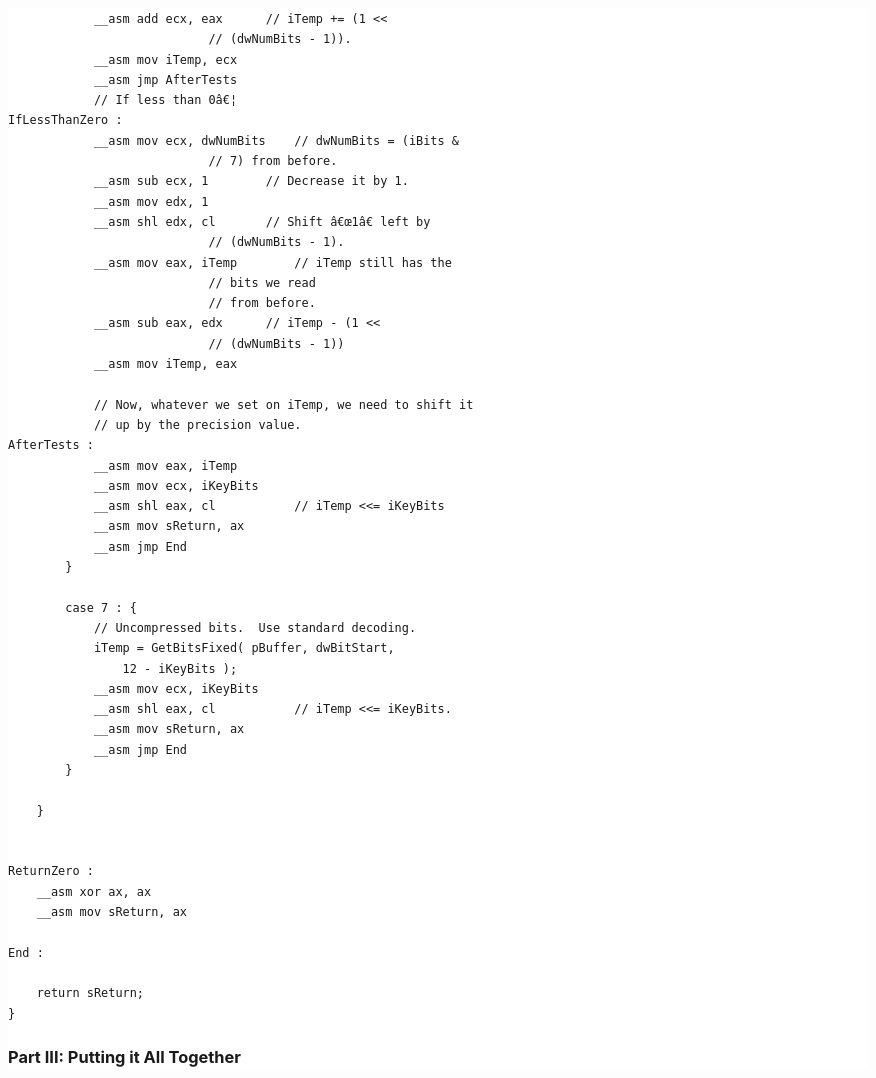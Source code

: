                __asm add ecx, eax      // iTemp += (1 <<
                                // (dwNumBits - 1)).
                __asm mov iTemp, ecx
                __asm jmp AfterTests
                // If less than 0â€¦
    IfLessThanZero :
                __asm mov ecx, dwNumBits    // dwNumBits = (iBits &
                                // 7) from before.
                __asm sub ecx, 1        // Decrease it by 1.
                __asm mov edx, 1
                __asm shl edx, cl       // Shift â€œ1â€ left by
                                // (dwNumBits - 1).
                __asm mov eax, iTemp        // iTemp still has the
                                // bits we read
                                // from before.
                __asm sub eax, edx      // iTemp - (1 <<
                                // (dwNumBits - 1))
                __asm mov iTemp, eax

                // Now, whatever we set on iTemp, we need to shift it
                // up by the precision value.
    AfterTests :
                __asm mov eax, iTemp
                __asm mov ecx, iKeyBits
                __asm shl eax, cl           // iTemp <<= iKeyBits
                __asm mov sReturn, ax
                __asm jmp End
            }

            case 7 : {
                // Uncompressed bits.  Use standard decoding.
                iTemp = GetBitsFixed( pBuffer, dwBitStart,
                    12 - iKeyBits );
                __asm mov ecx, iKeyBits
                __asm shl eax, cl           // iTemp <<= iKeyBits.
                __asm mov sReturn, ax
                __asm jmp End
            }

        }


    ReturnZero :
        __asm xor ax, ax
        __asm mov sReturn, ax

    End :

        return sReturn;
    }

</code>

### Part III: Putting it All Together
